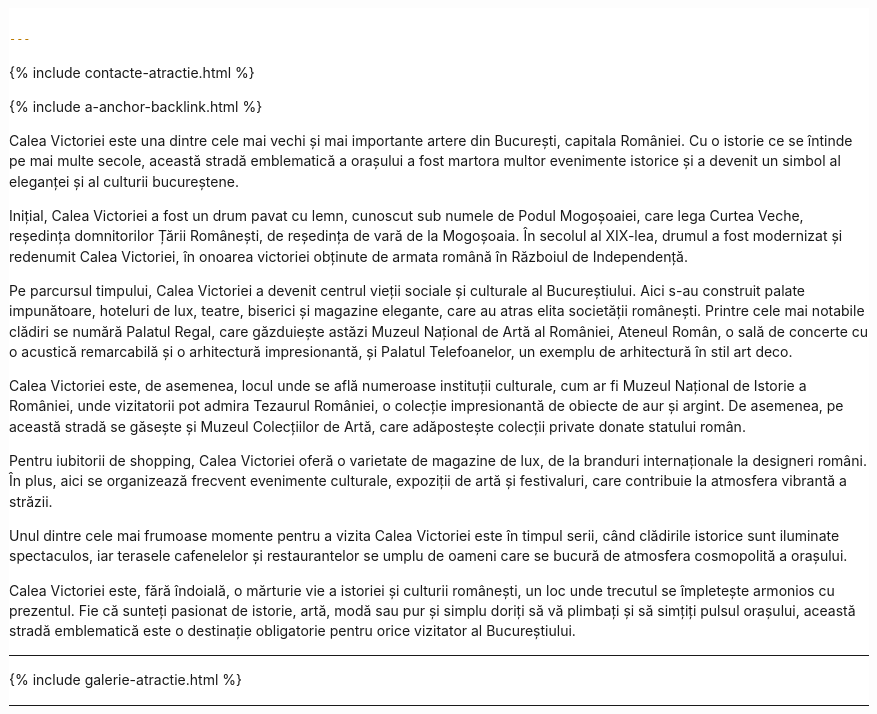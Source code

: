 ```yaml

---
```


<div class="row">

{% include contacte-atractie.html %}

<div class="intro-text col-lg-8" markdown="1">

{% include a-anchor-backlink.html %}

<span class="drop-caps">C</span>alea Victoriei este una dintre cele mai vechi și mai importante artere din București, capitala României. Cu o istorie ce se întinde pe mai multe secole, această stradă emblematică a orașului a fost martora multor evenimente istorice și a devenit un simbol al eleganței și al culturii bucureștene.

Inițial, Calea Victoriei a fost un drum pavat cu lemn, cunoscut sub numele de Podul Mogoșoaiei, care lega Curtea Veche, reședința domnitorilor Țării Românești, de reședința de vară de la Mogoșoaia. În secolul al XIX-lea, drumul a fost modernizat și redenumit Calea Victoriei, în onoarea victoriei obținute de armata română în Războiul de Independență.

Pe parcursul timpului, Calea Victoriei a devenit centrul vieții sociale și culturale al Bucureștiului. Aici s-au construit palate impunătoare, hoteluri de lux, teatre, biserici și magazine elegante, care au atras elita societății românești. Printre cele mai notabile clădiri se numără Palatul Regal, care găzduiește astăzi Muzeul Național de Artă al României, Ateneul Român, o sală de concerte cu o acustică remarcabilă și o arhitectură impresionantă, și Palatul Telefoanelor, un exemplu de arhitectură în stil art deco.

Calea Victoriei este, de asemenea, locul unde se află numeroase instituții culturale, cum ar fi Muzeul Național de Istorie a României, unde vizitatorii pot admira Tezaurul României, o colecție impresionantă de obiecte de aur și argint. De asemenea, pe această stradă se găsește și Muzeul Colecțiilor de Artă, care adăpostește colecții private donate statului român.

Pentru iubitorii de shopping, Calea Victoriei oferă o varietate de magazine de lux, de la branduri internaționale la designeri români. În plus, aici se organizează frecvent evenimente culturale, expoziții de artă și festivaluri, care contribuie la atmosfera vibrantă a străzii.

Unul dintre cele mai frumoase momente pentru a vizita Calea Victoriei este în timpul serii, când clădirile istorice sunt iluminate spectaculos, iar terasele cafenelelor și restaurantelor se umplu de oameni care se bucură de atmosfera cosmopolită a orașului.

Calea Victoriei este, fără îndoială, o mărturie vie a istoriei și culturii românești, un loc unde trecutul se împletește armonios cu prezentul. Fie că sunteți pasionat de istorie, artă, modă sau pur și simplu doriți să vă plimbați și să simțiți pulsul orașului, această stradă emblematică este o destinație obligatorie pentru orice vizitator al Bucureștiului.

</div>
</div>

<hr class="hr-s1">

{% include galerie-atractie.html %}

<div class="row jt">
<div class="col-lg-8 col-12 no-list" markdown="1">

---